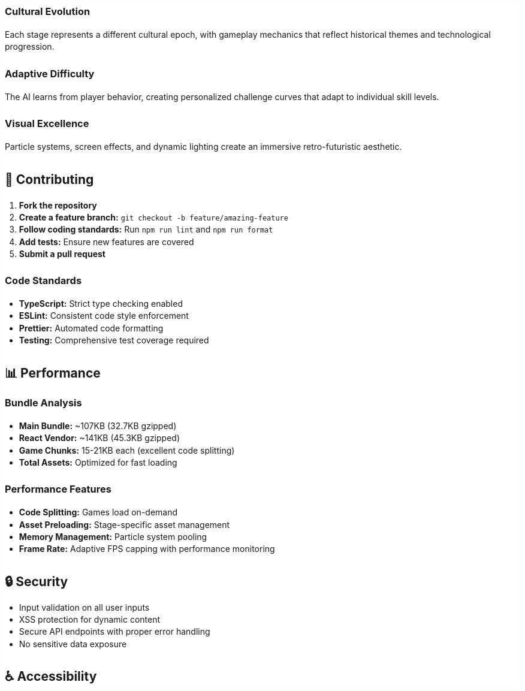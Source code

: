 ### Cultural Evolution
Each stage represents a different cultural epoch, with gameplay mechanics that reflect historical themes and technological progression.

### Adaptive Difficulty
The AI learns from player behavior, creating personalized challenge curves that adapt to individual skill levels.

### Visual Excellence
Particle systems, screen effects, and dynamic lighting create an immersive retro-futuristic aesthetic.

## 🤝 Contributing

1. **Fork the repository**
2. **Create a feature branch:** `git checkout -b feature/amazing-feature`
3. **Follow coding standards:** Run `npm run lint` and `npm run format`
4. **Add tests:** Ensure new features are covered
5. **Submit a pull request**

### Code Standards
- **TypeScript:** Strict type checking enabled
- **ESLint:** Consistent code style enforcement
- **Prettier:** Automated code formatting
- **Testing:** Comprehensive test coverage required

## 📊 Performance

### Bundle Analysis
- **Main Bundle:** ~107KB (32.7KB gzipped)
- **React Vendor:** ~141KB (45.3KB gzipped)
- **Game Chunks:** 15-21KB each (excellent code splitting)
- **Total Assets:** Optimized for fast loading

### Performance Features
- **Code Splitting:** Games load on-demand
- **Asset Preloading:** Stage-specific asset management
- **Memory Management:** Particle system pooling
- **Frame Rate:** Adaptive FPS capping with performance monitoring

## 🔒 Security

- Input validation on all user inputs
- XSS protection for dynamic content
- Secure API endpoints with proper error handling
- No sensitive data exposure

## ♿ Accessibility
